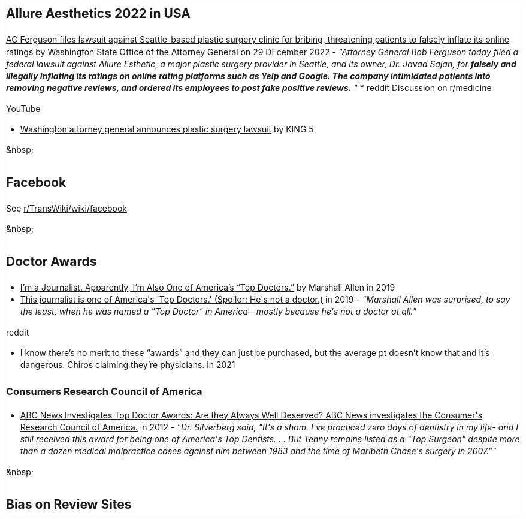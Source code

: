 
## Allure Aesthetics 2022 in USA

[AG Ferguson files lawsuit against Seattle-based plastic surgery clinic for bribing, threatening patients to falsely inflate its online ratings](https://www.atg.wa.gov/news/news-releases/ag-ferguson-files-lawsuit-against-seattle-based-plastic-surgery-clinic-bribing) by Washington State Office of the Attorney General on 29 DEcember 2022 - *"Attorney General Bob Ferguson today filed a federal lawsuit against Allure Esthetic, a major plastic surgery provider in Seattle, and its owner, Dr. Javad Sajan, for* ***falsely and illegally inflating its ratings on online rating platforms such as Yelp and Google. The company intimidated patients into removing negative reviews, and ordered its employees to post fake positive reviews.*** *"*
    * reddit [Discussion](https://www.reddit.com/r/medicine/comments/zygdt7/washington_state_ag_files_lawsuit_against/) on r/medicine

YouTube

* [Washington attorney general announces plastic surgery lawsuit](https://www.youtube.com/watch?v=heJ8LaNPCkc) by KING 5



&amp;nbsp;
## Facebook

See [r/TransWiki/wiki/facebook](https://www.reddit.com/r/TransWiki/wiki/facebook)




&amp;nbsp;
## Doctor Awards

* [I’m a Journalist. Apparently, I’m Also One of America’s “Top Doctors.”](https://www.propublica.org/article/top-doctors-award-journalist) by Marshall Allen in 2019
* [This journalist is one of America's 'Top Doctors.' (Spoiler: He's not a doctor.)](https://www.advisory.com/daily-briefing/2019/03/01/top-doctor) in 2019 - *"Marshall Allen was surprised, to say the least, when he was named a "Top Doctor" in America—mostly because he's not a doctor at all."*

reddit

* [I know there’s no merit to these “awards” and they can just be purchased, but the average pt doesn’t know that and it’s dangerous. Chiros claiming they’re physicians.](https://np.reddit.com/r/medicine/comments/onjgxz/i_know_theres_no_merit_to_these_awards_and_they/) in 2021


### Consumers Research Council of America

* [ABC News Investigates Top Doctor Awards: Are they Always Well Deserved? ABC News investigates the Consumer's Research Council of America.](https://abcnews.go.com/Health/top-doctor-awards-deserved-abc-news-investigation/story?id=16771628) in 2012 - *"Dr. Silverberg said, "It's a sham. I've practiced zero days of dentistry in my life- and I still received this award for being one of America's Top Dentists. ... But Tenny remains listed as a "Top Surgeon" despite more than a dozen medical malpractice cases against him between 1983 and the time of Maribeth Chase's surgery in 2007.""*


&amp;nbsp;
## Bias on Review Sites
